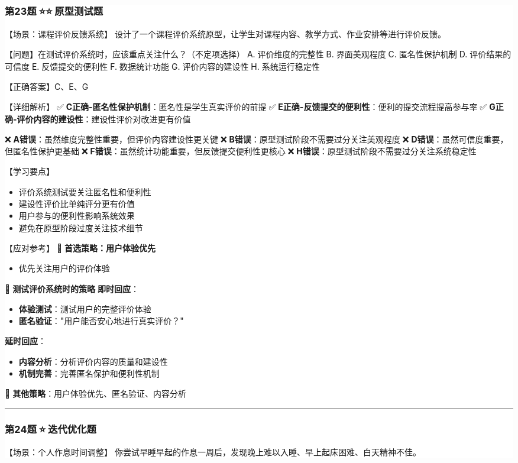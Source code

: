 
### 第23题 ⭐⭐ 原型测试题

【场景：课程评价反馈系统】
设计了一个课程评价系统原型，让学生对课程内容、教学方式、作业安排等进行评价反馈。

【问题】在测试评价系统时，应该重点关注什么？（不定项选择）
A. 评价维度的完整性
B. 界面美观程度
C. 匿名性保护机制
D. 评价结果的可信度
E. 反馈提交的便利性
F. 数据统计功能
G. 评价内容的建设性
H. 系统运行稳定性

【正确答案】C、E、G

【详细解析】
✅ **C正确-匿名性保护机制**：匿名性是学生真实评价的前提
✅ **E正确-反馈提交的便利性**：便利的提交流程提高参与率
✅ **G正确-评价内容的建设性**：建设性评价对改进更有价值

❌ **A错误**：虽然维度完整性重要，但评价内容建设性更关键
❌ **B错误**：原型测试阶段不需要过分关注美观程度
❌ **D错误**：虽然可信度重要，但匿名性保护更基础
❌ **F错误**：虽然统计功能重要，但反馈提交便利性更核心
❌ **H错误**：原型测试阶段不需要过分关注系统稳定性

【学习要点】
- 评价系统测试要关注匿名性和便利性
- 建设性评价比单纯评分更有价值
- 用户参与的便利性影响系统效果
- 避免在原型阶段过度关注技术细节

【应对参考】
🥇 **首选策略：用户体验优先**
- 优先关注用户的评价体验

🔄 **测试评价系统时的策略**
**即时回应**：
- **体验测试**：测试用户的完整评价体验
- **匿名验证**："用户能否安心地进行真实评价？"

**延时回应**：
- **内容分析**：分析评价内容的质量和建设性
- **机制完善**：完善匿名保护和便利性机制

🎯 **其他策略**：用户体验优先、匿名验证、内容分析

---

### 第24题 ⭐ 迭代优化题

【场景：个人作息时间调整】
你尝试早睡早起的作息一周后，发现晚上难以入睡、早上起床困难、白天精神不佳。
